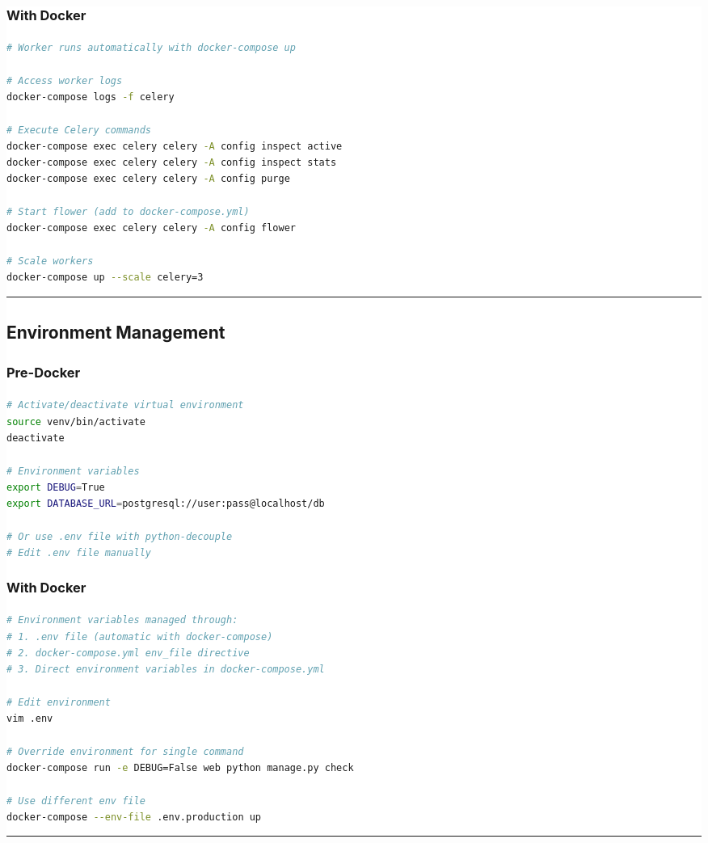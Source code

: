 ### With Docker
```bash
# Worker runs automatically with docker-compose up

# Access worker logs
docker-compose logs -f celery

# Execute Celery commands
docker-compose exec celery celery -A config inspect active
docker-compose exec celery celery -A config inspect stats
docker-compose exec celery celery -A config purge

# Start flower (add to docker-compose.yml)
docker-compose exec celery celery -A config flower

# Scale workers
docker-compose up --scale celery=3
```

---

## Environment Management

### Pre-Docker
```bash
# Activate/deactivate virtual environment
source venv/bin/activate
deactivate

# Environment variables
export DEBUG=True
export DATABASE_URL=postgresql://user:pass@localhost/db

# Or use .env file with python-decouple
# Edit .env file manually
```

### With Docker
```bash
# Environment variables managed through:
# 1. .env file (automatic with docker-compose)
# 2. docker-compose.yml env_file directive
# 3. Direct environment variables in docker-compose.yml

# Edit environment
vim .env

# Override environment for single command
docker-compose run -e DEBUG=False web python manage.py check

# Use different env file
docker-compose --env-file .env.production up
```

---